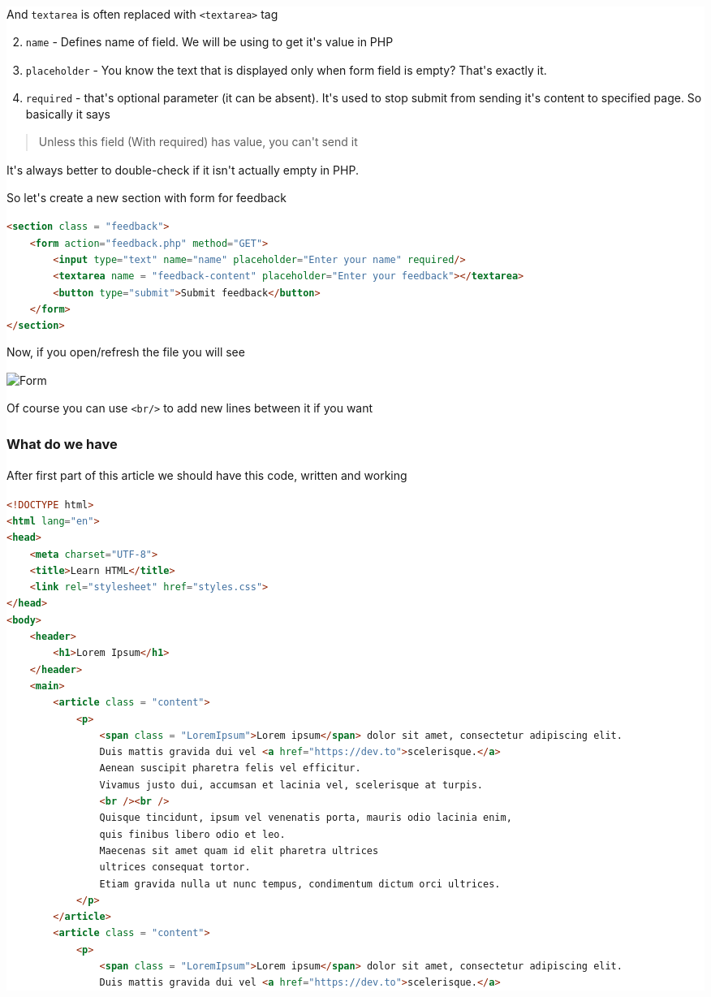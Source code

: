 And `textarea` is often replaced with `<textarea>` tag

2. `name` - Defines name of field. We will be using to get it's value in PHP

3. `placeholder` - You know the text that is displayed only when form field is empty? That's exactly it.

4. `required` - that's optional parameter (it can be absent). It's used to stop submit from sending it's content to specified page. So basically it says
> Unless this field (With required) has value, you can't send it

It's always better to double-check if it isn't actually empty in PHP.


So let's create a new section with form for feedback
```html
<section class = "feedback">
    <form action="feedback.php" method="GET">
        <input type="text" name="name" placeholder="Enter your name" required/>
        <textarea name = "feedback-content" placeholder="Enter your feedback"></textarea>
        <button type="submit">Submit feedback</button>
    </form>
</section>
```

Now, if you open/refresh the file you will see

![Form](https://dev-to-uploads.s3.amazonaws.com/uploads/articles/wewe6zxetdggsccmeknl.png)

Of course you can use `<br/>` to add new lines between it if you want


### What do we have

After first part of this article we should have this code, written and working
```html
<!DOCTYPE html>
<html lang="en">
<head>
    <meta charset="UTF-8">
    <title>Learn HTML</title>
    <link rel="stylesheet" href="styles.css">
</head>
<body>
    <header>
        <h1>Lorem Ipsum</h1>
    </header>
    <main>
        <article class = "content">
            <p>
                <span class = "LoremIpsum">Lorem ipsum</span> dolor sit amet, consectetur adipiscing elit. 
                Duis mattis gravida dui vel <a href="https://dev.to">scelerisque.</a>
                Aenean suscipit pharetra felis vel efficitur. 
                Vivamus justo dui, accumsan et lacinia vel, scelerisque at turpis.
                <br /><br />
                Quisque tincidunt, ipsum vel venenatis porta, mauris odio lacinia enim, 
                quis finibus libero odio et leo.
                Maecenas sit amet quam id elit pharetra ultrices
                ultrices consequat tortor. 
                Etiam gravida nulla ut nunc tempus, condimentum dictum orci ultrices.
            </p>
        </article>
        <article class = "content">
            <p>
                <span class = "LoremIpsum">Lorem ipsum</span> dolor sit amet, consectetur adipiscing elit. 
                Duis mattis gravida dui vel <a href="https://dev.to">scelerisque.</a>
```